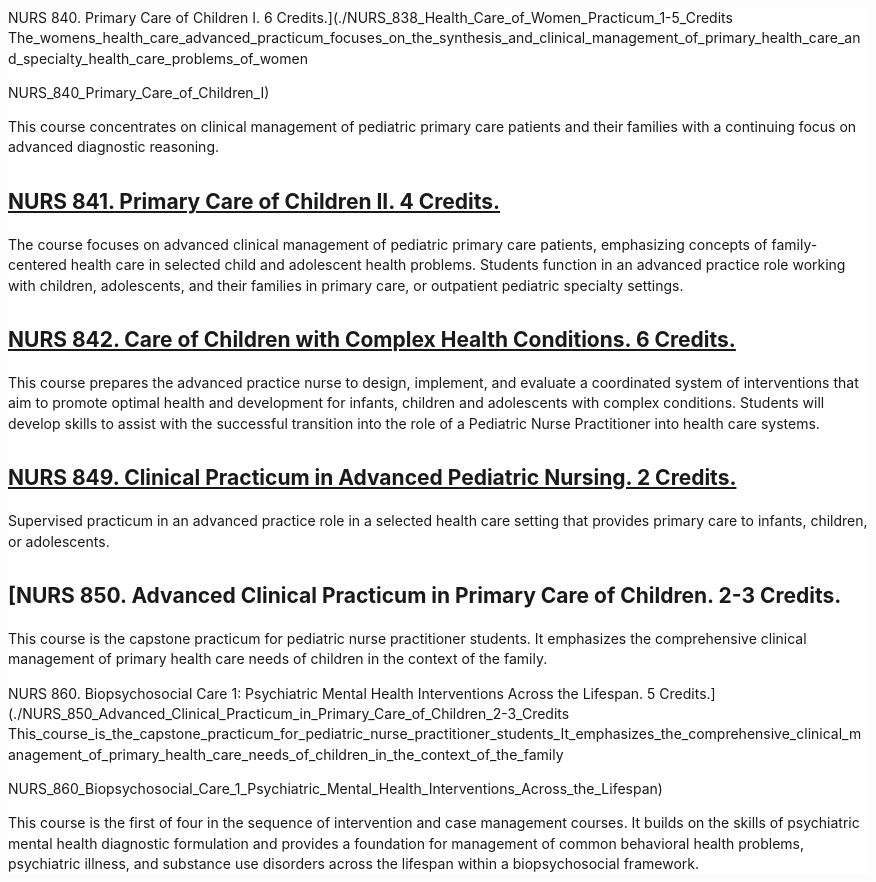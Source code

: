 NURS 840. Primary Care of Children I. 6 Credits.](./NURS_838_Health_Care_of_Women_Practicum_1-5_Credits
The_womens_health_care_advanced_practicum_focuses_on_the_synthesis_and_clinical_management_of_primary_health_care_and_specialty_health_care_problems_of_women

NURS_840_Primary_Care_of_Children_I)

This course concentrates on clinical management of pediatric primary care patients and their families with a continuing focus on advanced diagnostic reasoning.

## [NURS 841. Primary Care of Children II. 4 Credits.](./NURS_841_Primary_Care_of_Children_II)

The course focuses on advanced clinical management of pediatric primary care patients, emphasizing concepts of family-centered health care in selected child and adolescent health problems. Students function in an advanced practice role working with children, adolescents, and their families in primary care, or outpatient pediatric specialty settings.

## [NURS 842. Care of Children with Complex Health Conditions. 6 Credits.](./NURS_842_Care_of_Children_with_Complex_Health_Conditions)

This course prepares the advanced practice nurse to design, implement, and evaluate a coordinated system of interventions that aim to promote optimal health and development for infants, children and adolescents with complex conditions. Students will develop skills to assist with the successful transition into the role of a Pediatric Nurse Practitioner into health care systems.

## [NURS 849. Clinical Practicum in Advanced Pediatric Nursing. 2 Credits.](./NURS_849_Clinical_Practicum_in_Advanced_Pediatric_Nursing)

Supervised practicum in an advanced practice role in a selected health care setting that provides primary care to infants, children, or adolescents.

## [NURS 850. Advanced Clinical Practicum in Primary Care of Children. 2-3 Credits.
This course is the capstone practicum for pediatric nurse practitioner students. It emphasizes the comprehensive clinical management of primary health care needs of children in the context of the family.

NURS 860. Biopsychosocial Care 1: Psychiatric Mental Health Interventions Across the Lifespan. 5 Credits.](./NURS_850_Advanced_Clinical_Practicum_in_Primary_Care_of_Children_2-3_Credits
This_course_is_the_capstone_practicum_for_pediatric_nurse_practitioner_students_It_emphasizes_the_comprehensive_clinical_management_of_primary_health_care_needs_of_children_in_the_context_of_the_family

NURS_860_Biopsychosocial_Care_1_Psychiatric_Mental_Health_Interventions_Across_the_Lifespan)

This course is the first of four in the sequence of intervention and case management courses. It builds on the skills of psychiatric mental health diagnostic formulation and provides a foundation for management of common behavioral health problems, psychiatric illness, and substance use disorders across the lifespan within a biopsychosocial framework.
